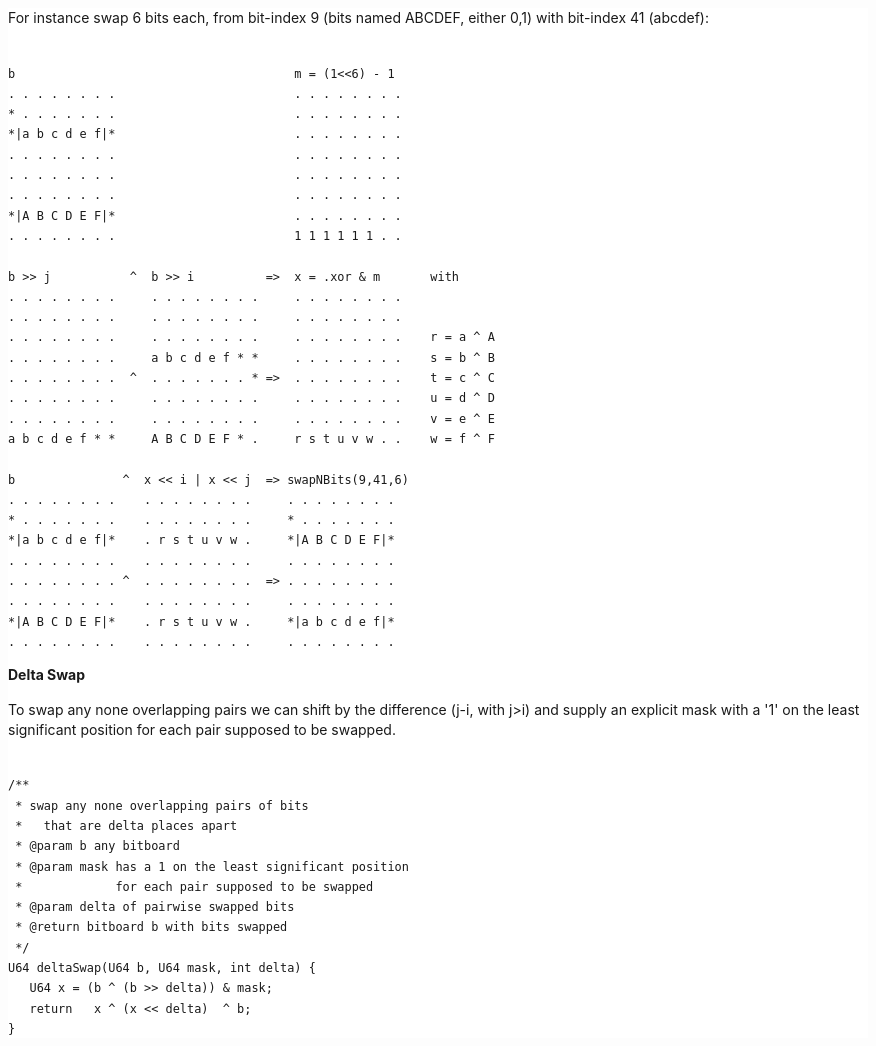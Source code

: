 For instance swap 6 bits each, from bit-index 9 (bits named ABCDEF, either 0,1) with bit-index 41 (abcdef):

```

b                                       m = (1<<6) - 1
. . . . . . . .                         . . . . . . . .
* . . . . . . .                         . . . . . . . .
*|a b c d e f|*                         . . . . . . . .
. . . . . . . .                         . . . . . . . .
. . . . . . . .                         . . . . . . . .
. . . . . . . .                         . . . . . . . .
*|A B C D E F|*                         . . . . . . . .
. . . . . . . .                         1 1 1 1 1 1 . .

b >> j           ^  b >> i          =>  x = .xor & m       with
. . . . . . . .     . . . . . . . .     . . . . . . . .
. . . . . . . .     . . . . . . . .     . . . . . . . .
. . . . . . . .     . . . . . . . .     . . . . . . . .    r = a ^ A
. . . . . . . .     a b c d e f * *     . . . . . . . .    s = b ^ B
. . . . . . . .  ^  . . . . . . . * =>  . . . . . . . .    t = c ^ C
. . . . . . . .     . . . . . . . .     . . . . . . . .    u = d ^ D
. . . . . . . .     . . . . . . . .     . . . . . . . .    v = e ^ E
a b c d e f * *     A B C D E F * .     r s t u v w . .    w = f ^ F

b               ^  x << i | x << j  => swapNBits(9,41,6)
. . . . . . . .    . . . . . . . .     . . . . . . . .
* . . . . . . .    . . . . . . . .     * . . . . . . .
*|a b c d e f|*    . r s t u v w .     *|A B C D E F|*
. . . . . . . .    . . . . . . . .     . . . . . . . .
. . . . . . . . ^  . . . . . . . .  => . . . . . . . .
. . . . . . . .    . . . . . . . .     . . . . . . . .
*|A B C D E F|*    . r s t u v w .     *|a b c d e f|*
. . . . . . . .    . . . . . . . .     . . . . . . . .

```

**Delta Swap**

To swap any none overlapping pairs we can shift by the difference (j-i, with j>i) and supply an explicit mask with a '1' on the least significant position for each pair supposed to be swapped.

```

/**
 * swap any none overlapping pairs of bits
 *   that are delta places apart
 * @param b any bitboard
 * @param mask has a 1 on the least significant position
 *             for each pair supposed to be swapped
 * @param delta of pairwise swapped bits
 * @return bitboard b with bits swapped
 */
U64 deltaSwap(U64 b, U64 mask, int delta) {
   U64 x = (b ^ (b >> delta)) & mask;
   return   x ^ (x << delta)  ^ b;
}

```
